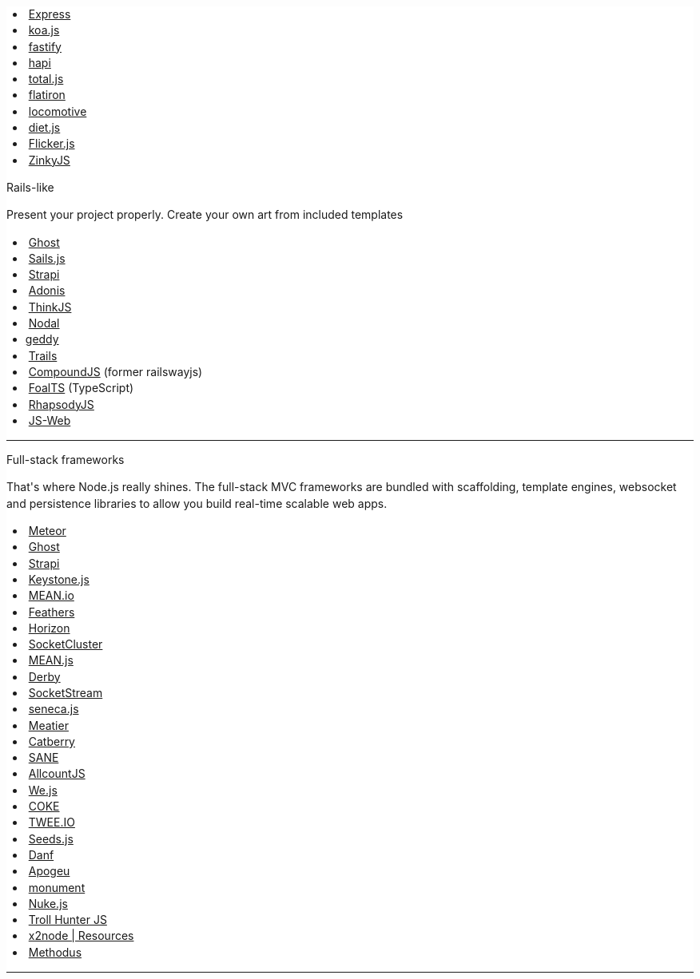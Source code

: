 -  [Express](http://expressjs.com/)  
-  [koa.js](http://koajs.com/)  
-  [fastify](https://www.fastify.io/)  
-  [hapi](http://hapijs.com/)  
-  [total.js](http://www.totaljs.com/)  
-  [flatiron](http://flatironjs.org/)  
-  [locomotive](http://locomotivejs.org/)  
-  [diet.js](http://dietjs.com/)  
-  [Flicker.js](https://flickerstudio.github.io/flickerjs)  
-  [ZinkyJS](https://github.com/tildah/zinky)  

Rails-like

Present your project properly. Create your own art from included templates

-  [Ghost](https://ghost.org/)  
-  [Sails.js](http://sailsjs.org/)  
-  [Strapi](http://strapi.io/)  
-  [Adonis](http://adonisjs.com/)  
-  [ThinkJS](https://thinkjs.org/)  
-  [Nodal](http://nodaljs.com/)  
- [geddy](http://geddyjs.org/)  
-  [Trails](http://www.trailsjs.io/)  
-  [CompoundJS](http://compoundjs.com/) (former railswayjs)  
-  [FoalTS](https://foalts.org/) (TypeScript)  
-  [RhapsodyJS](http://rhapsodyjs.github.io/)  
-  [JS-Web](http://js-web-framework.com/)  

---

Full-stack frameworks

That's where Node.js really shines. The full-stack MVC frameworks are bundled with scaffolding, template engines, websocket and persistence libraries to allow you build real-time scalable web apps.

-  [Meteor](http://meteor.com/)  
-  [Ghost](https://ghost.org/)  
-  [Strapi](http://strapi.io/)  
-  [Keystone.js](http://keystonejs.com/)  
-  [MEAN.io](http://mean.io/)  
-  [Feathers](http://feathersjs.com/)  
-  [Horizon](http://horizon.io/)  
-  [SocketCluster](http://socketcluster.io/)  
-  [MEAN.js](http://meanjs.org/)  
-  [Derby](http://derbyjs.com/)  
-  [SocketStream](http://socketstream.org/)  
-  [seneca.js](http://senecajs.org/)  
-  [Meatier](https://github.com/mattkrick/meatier)  
-  [Catberry](http://catberry.org/)  
-  [SANE](http://sanestack.com/)  
-  [AllcountJS](http://allcountjs.com/)  
-  [We.js](http://wejs.org/)  
-  [COKE](http://coke-js.org/)  
-  [TWEE.IO](http://twee.io/)  
-  [Seeds.js](http://seedsjs.com/)  
-  [Danf](https://github.com/gnodi/danf)  
-  [Apogeu](https://apogeu.github.io/)  
-  [monument](http://monumentjs.com/)  
-  [Nuke.js](http://nukejs.com/)  
-  [Troll Hunter JS](https://github.com/MinSiThu/troll-hunter/wiki)  
-  [x2node | Resources](http://x2node.com/)  
-  [Methodus](http://methodus.dev/)  

---